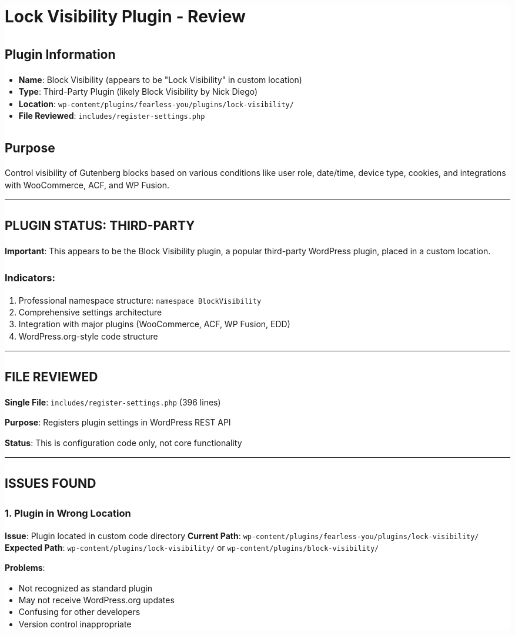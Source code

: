 # Lock Visibility Plugin - Review

## Plugin Information
- **Name**: Block Visibility (appears to be "Lock Visibility" in custom location)
- **Type**: Third-Party Plugin (likely Block Visibility by Nick Diego)
- **Location**: `wp-content/plugins/fearless-you/plugins/lock-visibility/`
- **File Reviewed**: `includes/register-settings.php`

## Purpose
Control visibility of Gutenberg blocks based on various conditions like user role, date/time, device type, cookies, and integrations with WooCommerce, ACF, and WP Fusion.

---

## PLUGIN STATUS: THIRD-PARTY

**Important**: This appears to be the Block Visibility plugin, a popular third-party WordPress plugin, placed in a custom location.

### Indicators:
1. Professional namespace structure: `namespace BlockVisibility`
2. Comprehensive settings architecture
3. Integration with major plugins (WooCommerce, ACF, WP Fusion, EDD)
4. WordPress.org-style code structure

---

## FILE REVIEWED

**Single File**: `includes/register-settings.php` (396 lines)

**Purpose**: Registers plugin settings in WordPress REST API

**Status**: This is configuration code only, not core functionality

---

## ISSUES FOUND

### 1. Plugin in Wrong Location
**Issue**: Plugin located in custom code directory
**Current Path**: `wp-content/plugins/fearless-you/plugins/lock-visibility/`
**Expected Path**: `wp-content/plugins/lock-visibility/` or `wp-content/plugins/block-visibility/`

**Problems**:
- Not recognized as standard plugin
- May not receive WordPress.org updates
- Confusing for other developers
- Version control inappropriate
